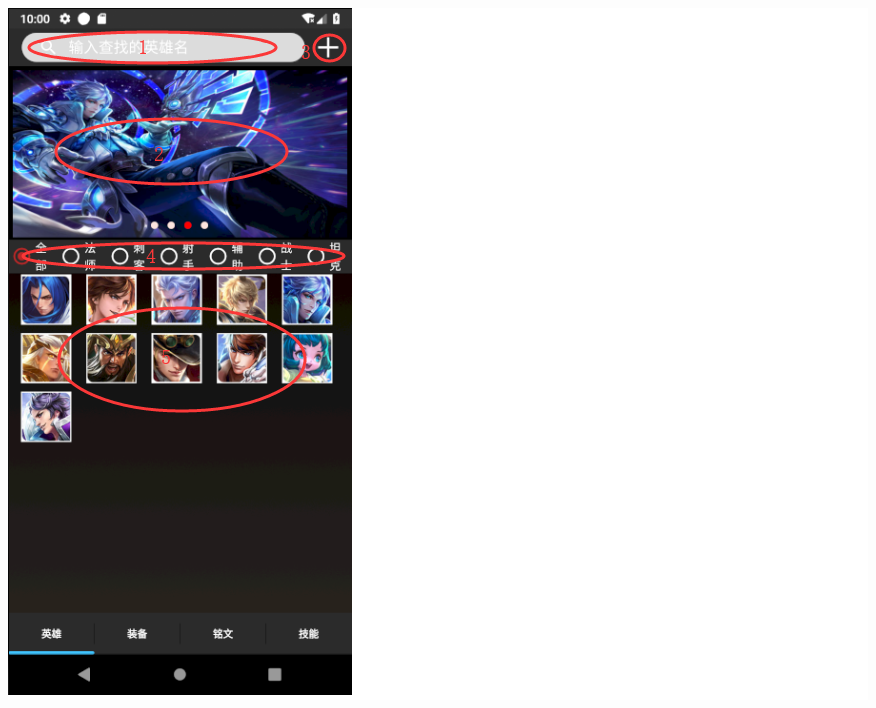 ![1543053765227](https://raw.githubusercontent.com/JankingWon/JankingWon.github.io/master/2019/android-pro1/1543053765227.png)
